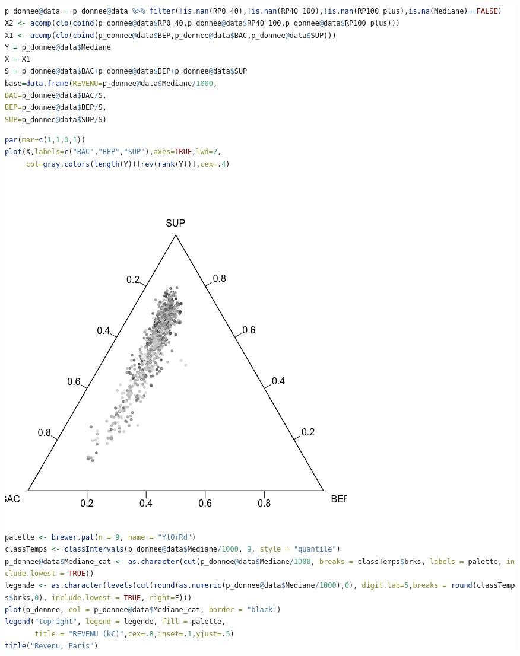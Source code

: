 ``` r
p_donnee@data = p_donnee@data %>% filter(!is.nan(RP0_40),!is.nan(RP40_100),!is.nan(RP100_plus),is.na(Mediane)==FALSE)
X2 <- acomp(clo(cbind(p_donnee@data$RP0_40,p_donnee@data$RP40_100,p_donnee@data$RP100_plus)))
X1 <- acomp(clo(cbind(p_donnee@data$BEP,p_donnee@data$BAC,p_donnee@data$SUP)))
Y = p_donnee@data$Mediane
X = X1
S = p_donnee@data$BAC+p_donnee@data$BEP+p_donnee@data$SUP
base=data.frame(REVENU=p_donnee@data$Mediane/1000,
BAC=p_donnee@data$BAC/S,
BEP=p_donnee@data$BEP/S,
SUP=p_donnee@data$SUP/S)
```

``` r
par(mar=c(1,1,0,1))
plot(X,labels=c("BAC","BEP","SUP"),axes=TRUE,lwd=2,
     col=gray.colors(length(Y))[rev(rank(Y))],cex=.4)
```

![](compositions_files/figure-gfm/unnamed-chunk-9-1.png)

``` r
palette <- brewer.pal(n = 9, name = "YlOrRd")
classTemps <- classIntervals(p_donnee@data$Mediane/1000, 9, style = "quantile")
p_donnee@data$Mediane_cat <- as.character(cut(p_donnee@data$Mediane/1000, breaks = classTemps$brks, labels = palette, include.lowest = TRUE))
legende <- as.character(levels(cut(round(as.numeric(p_donnee@data$Mediane/1000),0), digit.lab=5,breaks = round(classTemps$brks,0), include.lowest = TRUE, right=F)))
plot(p_donnee, col = p_donnee@data$Mediane_cat, border = "black")
legend("topright", legend = legende, fill = palette, 
       title = "REVENU (k€)",cex=.8,inset=.1,yjust=.5)
title("Revenu, Paris")
```

